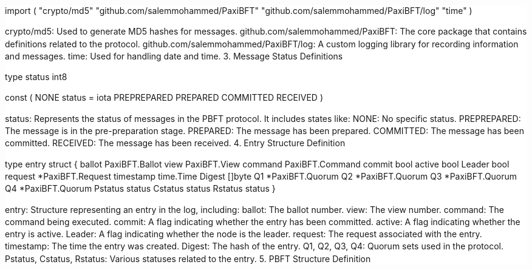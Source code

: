 import (
	"crypto/md5"
	"github.com/salemmohammed/PaxiBFT"
	"github.com/salemmohammed/PaxiBFT/log"
	"time"
)

crypto/md5: Used to generate MD5 hashes for messages.
github.com/salemmohammed/PaxiBFT: The core package that contains definitions related to the protocol.
github.com/salemmohammed/PaxiBFT/log: A custom logging library for recording information and messages.
time: Used for handling date and time.
3. Message Status Definitions

type status int8

const (
	NONE status = iota
	PREPREPARED
	PREPARED
	COMMITTED
	RECEIVED
)

status: Represents the status of messages in the PBFT protocol. It includes states like:
NONE: No specific status.
PREPREPARED: The message is in the pre-preparation stage.
PREPARED: The message has been prepared.
COMMITTED: The message has been committed.
RECEIVED: The message has been received.
4. Entry Structure Definition

type entry struct {
	ballot    PaxiBFT.Ballot
	view      PaxiBFT.View
	command   PaxiBFT.Command
	commit    bool
	active    bool
	Leader    bool
	request   *PaxiBFT.Request
	timestamp time.Time
	Digest    []byte
	Q1        *PaxiBFT.Quorum
	Q2        *PaxiBFT.Quorum
	Q3        *PaxiBFT.Quorum
	Q4        *PaxiBFT.Quorum
	Pstatus    status
	Cstatus    status
	Rstatus    status
}

entry: Structure representing an entry in the log, including:
ballot: The ballot number.
view: The view number.
command: The command being executed.
commit: A flag indicating whether the entry has been committed.
active: A flag indicating whether the entry is active.
Leader: A flag indicating whether the node is the leader.
request: The request associated with the entry.
timestamp: The time the entry was created.
Digest: The hash of the entry.
Q1, Q2, Q3, Q4: Quorum sets used in the protocol.
Pstatus, Cstatus, Rstatus: Various statuses related to the entry.
5. PBFT Structure Definition

